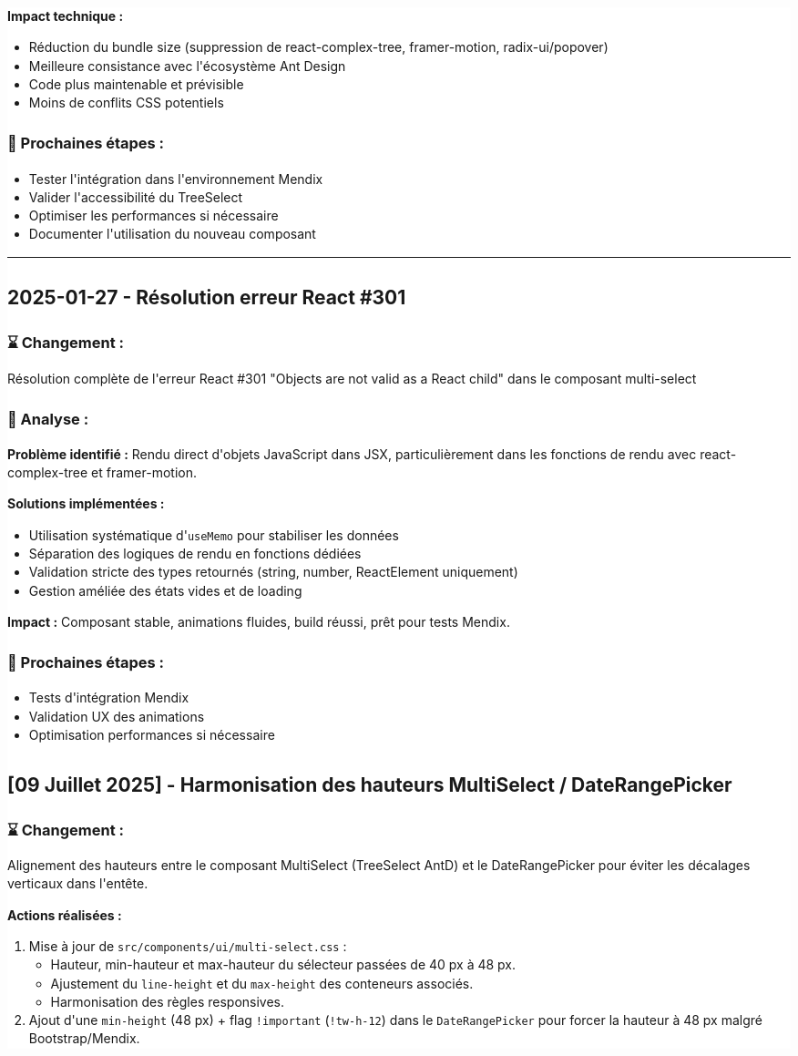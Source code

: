 **Impact technique :**
- Réduction du bundle size (suppression de react-complex-tree, framer-motion, radix-ui/popover)
- Meilleure consistance avec l'écosystème Ant Design
- Code plus maintenable et prévisible
- Moins de conflits CSS potentiels

### 💜 Prochaines étapes :
- Tester l'intégration dans l'environnement Mendix
- Valider l'accessibilité du TreeSelect
- Optimiser les performances si nécessaire
- Documenter l'utilisation du nouveau composant

---

## 2025-01-27 - Résolution erreur React #301

### ⌛ Changement :
Résolution complète de l'erreur React #301 "Objects are not valid as a React child" dans le composant multi-select

### 🤔 Analyse :
**Problème identifié :** Rendu direct d'objets JavaScript dans JSX, particulièrement dans les fonctions de rendu avec react-complex-tree et framer-motion.

**Solutions implémentées :**
- Utilisation systématique d'`useMemo` pour stabiliser les données
- Séparation des logiques de rendu en fonctions dédiées
- Validation stricte des types retournés (string, number, ReactElement uniquement)
- Gestion améliée des états vides et de loading

**Impact :** Composant stable, animations fluides, build réussi, prêt pour tests Mendix.

### 💜 Prochaines étapes :
- Tests d'intégration Mendix
- Validation UX des animations
- Optimisation performances si nécessaire 

## [09 Juillet 2025] - Harmonisation des hauteurs MultiSelect / DateRangePicker

### ⌛ Changement :
Alignement des hauteurs entre le composant MultiSelect (TreeSelect AntD) et le DateRangePicker pour éviter les décalages verticaux dans l'entête.

**Actions réalisées :**
1.  Mise à jour de `src/components/ui/multi-select.css` : 
    - Hauteur, min-hauteur et max-hauteur du sélecteur passées de 40 px à 48 px.
    - Ajustement du `line-height` et du `max-height` des conteneurs associés.
    - Harmonisation des règles responsives.
2.  Ajout d'une `min-height` (48 px) + flag `!important` (`!tw-h-12`) dans le `DateRangePicker` pour forcer la hauteur à 48 px malgré Bootstrap/Mendix.
